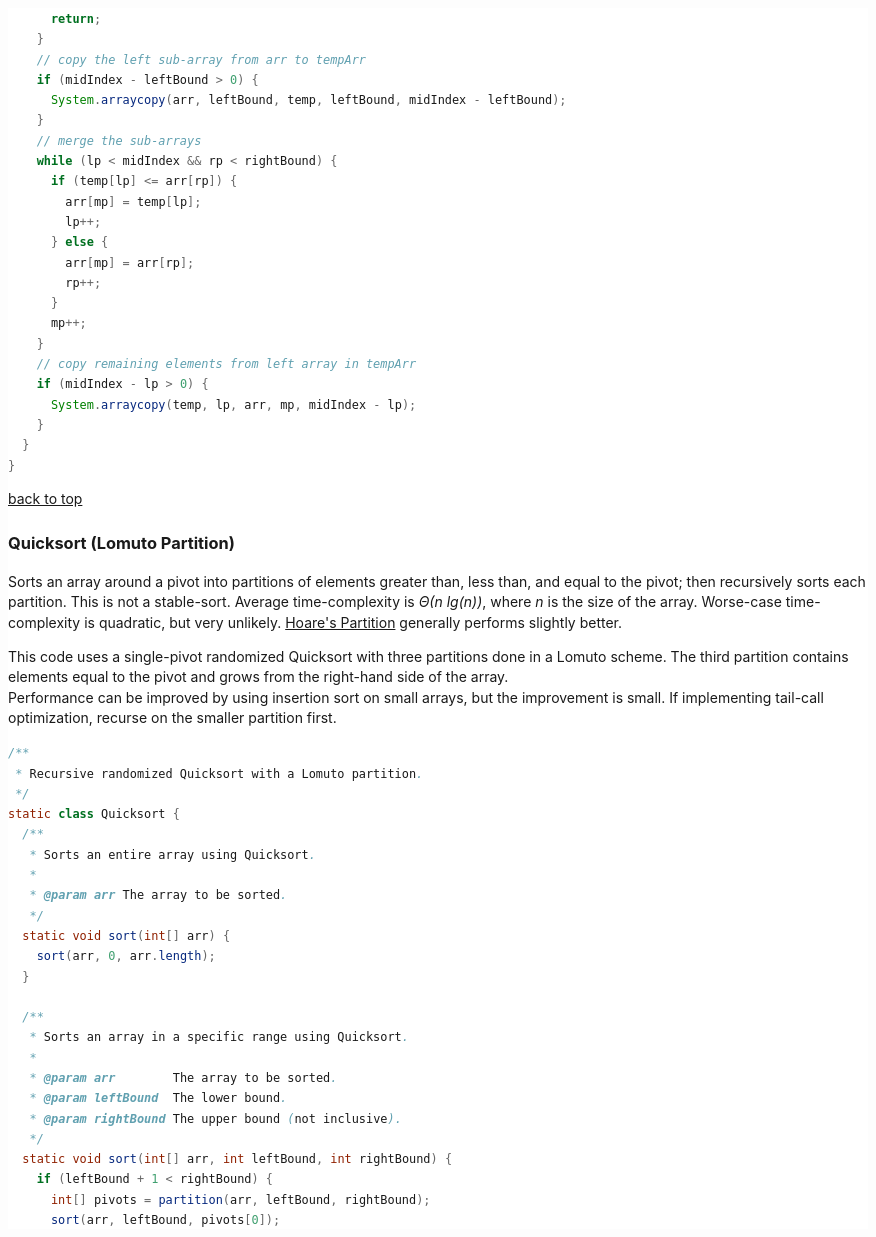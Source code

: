 ```java
      return;
    }
    // copy the left sub-array from arr to tempArr
    if (midIndex - leftBound > 0) {
      System.arraycopy(arr, leftBound, temp, leftBound, midIndex - leftBound);
    }
    // merge the sub-arrays
    while (lp < midIndex && rp < rightBound) {
      if (temp[lp] <= arr[rp]) {
        arr[mp] = temp[lp];
        lp++;
      } else {
        arr[mp] = arr[rp];
        rp++;
      }
      mp++;
    }
    // copy remaining elements from left array in tempArr
    if (midIndex - lp > 0) {
      System.arraycopy(temp, lp, arr, mp, midIndex - lp);
    }
  }
}
```

[back to top](#java)

### Quicksort (Lomuto Partition)

Sorts an array around a pivot into partitions of elements greater than, less than, and equal to the pivot; then recursively sorts each partition. This is not a stable-sort. Average time-complexity is _Θ(n lg(n))_, where _n_ is the size of the array. Worse-case time-complexity is quadratic, but very unlikely. [Hoare's Partition](#quicksort-hoares-partition) generally performs slightly better.

This code uses a single-pivot randomized Quicksort with three partitions done in a Lomuto scheme. The third partition contains elements equal to the pivot and grows from the right-hand side of the array.  
Performance can be improved by using insertion sort on small arrays, but the improvement is small. If implementing tail-call optimization, recurse on the smaller partition first.

```java
/**
 * Recursive randomized Quicksort with a Lomuto partition.
 */
static class Quicksort {
  /**
   * Sorts an entire array using Quicksort.
   *
   * @param arr The array to be sorted.
   */
  static void sort(int[] arr) {
    sort(arr, 0, arr.length);
  }

  /**
   * Sorts an array in a specific range using Quicksort.
   *
   * @param arr        The array to be sorted.
   * @param leftBound  The lower bound.
   * @param rightBound The upper bound (not inclusive).
   */
  static void sort(int[] arr, int leftBound, int rightBound) {
    if (leftBound + 1 < rightBound) {
      int[] pivots = partition(arr, leftBound, rightBound);
      sort(arr, leftBound, pivots[0]);
```
